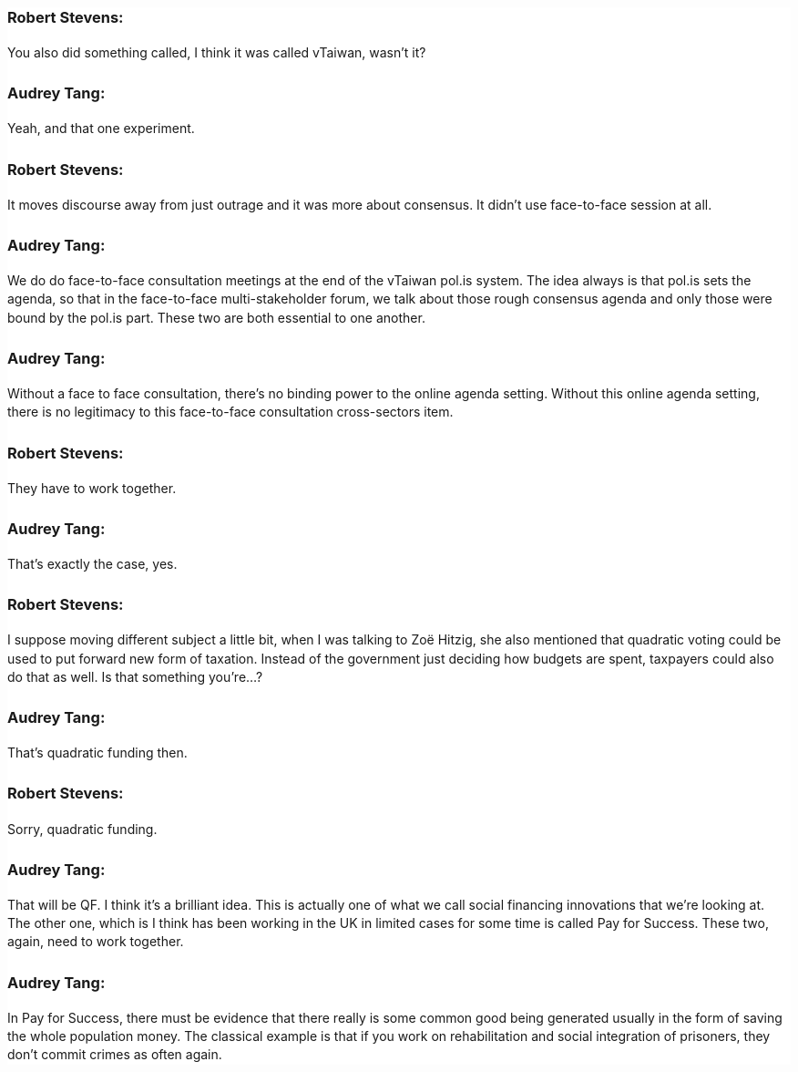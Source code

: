 ### Robert Stevens:
You also did something called, I think it was called vTaiwan, wasn’t it?

### Audrey Tang:
Yeah, and that one experiment.

### Robert Stevens:
It moves discourse away from just outrage and it was more about consensus. It didn’t use face-to-face session at all.

### Audrey Tang:
We do do face-to-face consultation meetings at the end of the vTaiwan pol.is system. The idea always is that pol.is sets the agenda, so that in the face-to-face multi-stakeholder forum, we talk about those rough consensus agenda and only those were bound by the pol.is part. These two are both essential to one another.

### Audrey Tang:
Without a face to face consultation, there’s no binding power to the online agenda setting. Without this online agenda setting, there is no legitimacy to this face-to-face consultation cross-sectors item.

### Robert Stevens:
They have to work together.

### Audrey Tang:
That’s exactly the case, yes.

### Robert Stevens:
I suppose moving different subject a little bit, when I was talking to Zoë Hitzig, she also mentioned that quadratic voting could be used to put forward new form of taxation. Instead of the government just deciding how budgets are spent, taxpayers could also do that as well. Is that something you’re…?

### Audrey Tang:
That’s quadratic funding then.

### Robert Stevens:
Sorry, quadratic funding.

### Audrey Tang:
That will be QF. I think it’s a brilliant idea. This is actually one of what we call social financing innovations that we’re looking at. The other one, which is I think has been working in the UK in limited cases for some time is called Pay for Success. These two, again, need to work together.

### Audrey Tang:
In Pay for Success, there must be evidence that there really is some common good being generated usually in the form of saving the whole population money. The classical example is that if you work on rehabilitation and social integration of prisoners, they don’t commit crimes as often again.
